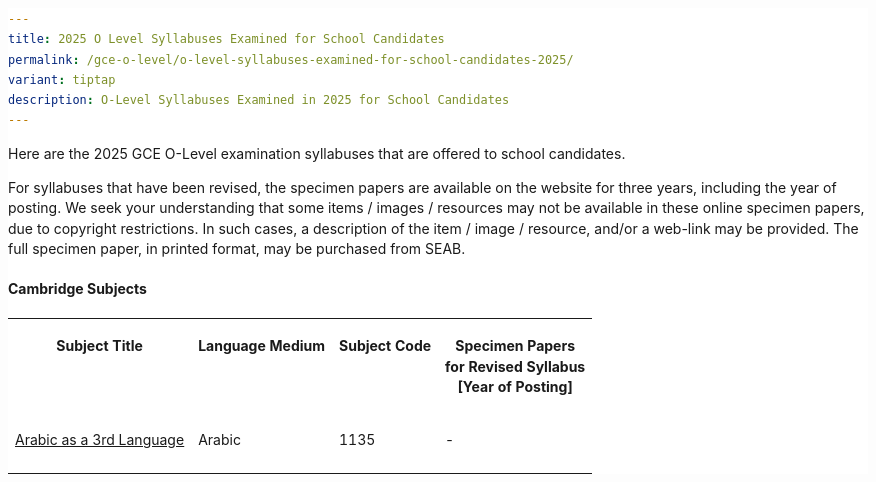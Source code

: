 ```yaml
---
title: 2025 O Level Syllabuses Examined for School Candidates
permalink: /gce-o-level/o-level-syllabuses-examined-for-school-candidates-2025/
variant: tiptap
description: O-Level Syllabuses Examined in 2025 for School Candidates
---
```

<p>Here are the 2025 GCE O-Level examination syllabuses that are offered
to school candidates.</p>
<p>For syllabuses that have been revised, the specimen papers are available
on the website for three years, including the year of posting. We seek
your understanding that some items / images / resources may not be available
in these online specimen papers, due to copyright restrictions. In such
cases, a description of the item / image / resource, and/or a web-link
may be provided. The full specimen paper, in printed format, may be purchased
from SEAB.</p>
<h4><strong>Cambridge Subjects</strong></h4>
<table style="minWidth: 100px">
<colgroup>
<col>
<col>
<col>
<col>
</colgroup>
<tbody>
<tr>
<th rowspan="1" colspan="1">
<p>Subject Title</p>
</th>
<th rowspan="1" colspan="1">
<p>Language Medium</p>
</th>
<th rowspan="1" colspan="1">
<p>Subject Code</p>
</th>
<th rowspan="1" colspan="1">
<p>Specimen Papers
<br>for Revised Syllabus
<br>[Year of Posting]</p>
</th>
</tr>
<tr>
<td rowspan="1" colspan="1">
<p><a href="https://www.seab.gov.sg/docs/default-source/national-examinations/syllabus/olevel/2025syllabus/1135_y25_sy.pdf?sfvrsn=7fa07562_2" rel="noopener noreferrer nofollow" target="_blank"><u>Arabic as a 3rd Language</u></a>
</p>
</td>
<td rowspan="1" colspan="1">
<p>Arabic</p>
</td>
<td rowspan="1" colspan="1">
<p>1135</p>
</td>
<td rowspan="1" colspan="1">
<p>-</p>
</td>
</tr>
<tr>
<td rowspan="1" colspan="1">